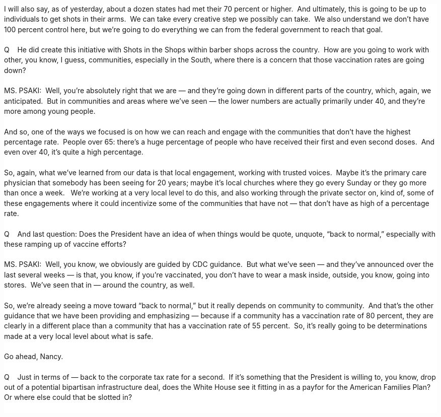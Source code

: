 I will also say, as of yesterday, about a dozen states had met their 70
percent or higher.  And ultimately, this is going to be up to
individuals to get shots in their arms.  We can take every creative step
we possibly can take.  We also understand we don’t have 100 percent
control here, but we’re going to do everything we can from the federal
government to reach that goal.  
   
Q    He did create this initiative with Shots in the Shops within barber
shops across the country.  How are you going to work with other, you
know, I guess, communities, especially in the South, where there is a
concern that those vaccination rates are going down?  
   
MS. PSAKI:  Well, you’re absolutely right that we are — and they’re
going down in different parts of the country, which, again, we
anticipated.  But in communities and areas where we’ve seen — the lower
numbers are actually primarily under 40, and they’re more among young
people.   
   
And so, one of the ways we focused is on how we can reach and engage
with the communities that don’t have the highest percentage rate. 
People over 65: there’s a huge percentage of people who have received
their first and even second doses.  And even over 40, it’s quite a high
percentage.  
   
So, again, what we’ve learned from our data is that local engagement,
working with trusted voices.  Maybe it’s the primary care physician that
somebody has been seeing for 20 years; maybe it’s local churches where
they go every Sunday or they go more than once a week.   We’re working
at a very local level to do this, and also working through the private
sector on, kind of, some of these engagements where it could incentivize
some of the communities that have not — that don’t have as high of a
percentage rate.   
   
Q    And last question: Does the President have an idea of when things
would be quote, unquote, “back to normal,” especially with these ramping
up of vaccine efforts?  
   
MS. PSAKI:  Well, you know, we obviously are guided by CDC guidance. 
But what we’ve seen — and they’ve announced over the last several weeks
— is that, you know, if you’re vaccinated, you don’t have to wear a mask
inside, outside, you know, going into stores.  We’ve seen that in —
around the country, as well.   
   
So, we’re already seeing a move toward “back to normal,” but it really
depends on community to community.  And that’s the other guidance that
we have been providing and emphasizing — because if a community has a
vaccination rate of 80 percent, they are clearly in a different place
than a community that has a vaccination rate of 55 percent.  So, it’s
really going to be determinations made at a very local level about what
is safe.   
   
Go ahead, Nancy.  
   
Q    Just in terms of — back to the corporate tax rate for a second.  If
it’s something that the President is willing to, you know, drop out of a
potential bipartisan infrastructure deal, does the White House see it
fitting in as a payfor for the American Families Plan?  Or where else
could that be slotted in?  
   